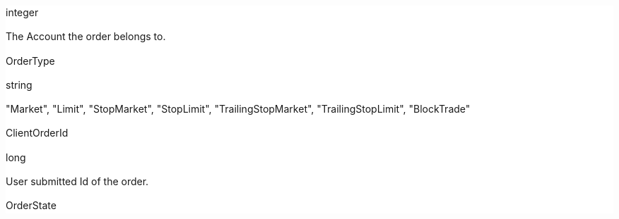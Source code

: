 <td class="confluenceTd">

integer

</td>

<td class="confluenceTd">

The Account the order belongs to.

</td>

</tr>

<tr>

<td class="confluenceTd">

OrderType

</td>

<td class="confluenceTd">

string

</td>

<td class="confluenceTd">

"Market", "Limit", "StopMarket", "StopLimit", "TrailingStopMarket", "TrailingStopLimit", "BlockTrade"

</td>

</tr>

<tr>

<td class="confluenceTd">

ClientOrderId

</td>

<td class="confluenceTd">

long

</td>

<td class="confluenceTd">

User submitted Id of the order.

</td>

</tr>

<tr>

<td class="confluenceTd">

OrderState
